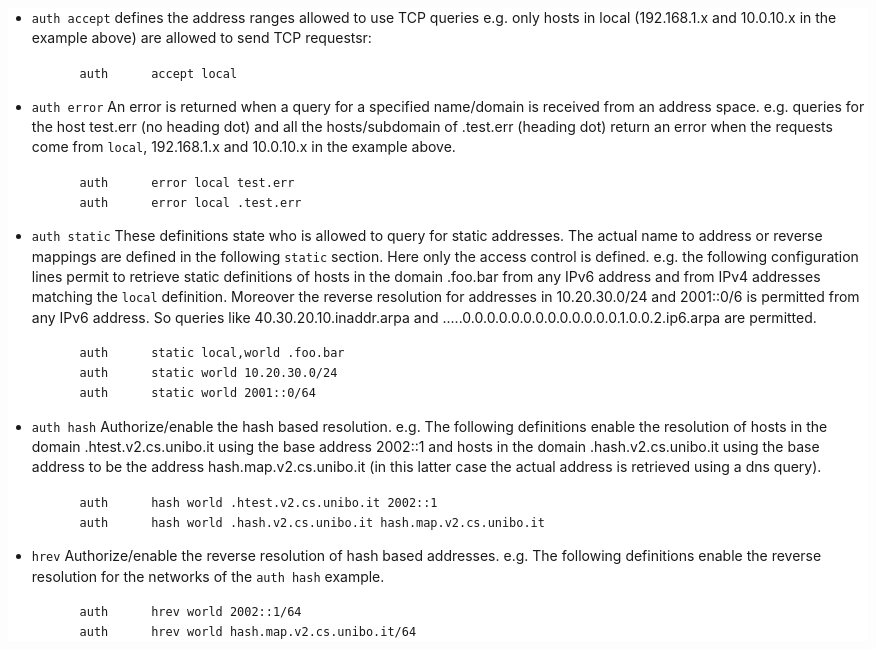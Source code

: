 * `auth accept`
defines the address ranges allowed to use TCP queries
e.g. only hosts in local (192.168.1.x and 10.0.10.x in the example above) are allowed to send TCP requestsr:
```
          auth      accept local
```

* `auth error`
An error is returned when a query for a specified name/domain is received from an address space.
e.g. queries for the host test.err (no heading dot) and all the hosts/subdomain of .test.err (heading dot)
return an error when the requests come from `local`, 192.168.1.x and 10.0.10.x in the example above.

```
          auth      error local test.err
          auth      error local .test.err
```

* `auth static`
These definitions state who is allowed to query for static addresses. The actual name to address or reverse
mappings are defined in the following `static` section. Here only the access control is defined.
e.g. the following configuration lines permit to retrieve static definitions of hosts in the domain .foo.bar from
any IPv6 address and from IPv4 addresses matching the `local` definition.
Moreover the reverse resolution for addresses in 10.20.30.0/24 and 2001::0/6 is permitted from any IPv6 address.
So queries like 40.30.20.10.inaddr.arpa and .....0.0.0.0.0.0.0.0.0.0.0.0.0.1.0.0.2.ip6.arpa are permitted.
```
          auth      static local,world .foo.bar
          auth      static world 10.20.30.0/24
          auth      static world 2001::0/64
```

* `auth hash`
Authorize/enable the hash based resolution.
e.g. The following definitions enable the resolution of hosts in the domain .htest.v2.cs.unibo.it using
the base address 2002::1 and hosts in the domain .hash.v2.cs.unibo.it using the base address to be the address
hash.map.v2.cs.unibo.it (in this latter case the actual address is retrieved using a dns query).
```
          auth      hash world .htest.v2.cs.unibo.it 2002::1
          auth      hash world .hash.v2.cs.unibo.it hash.map.v2.cs.unibo.it
```

* `hrev`
Authorize/enable the reverse resolution of hash based addresses.
e.g. The following definitions enable the reverse resolution for the networks of the `auth hash` example.
```
          auth      hrev world 2002::1/64
          auth      hrev world hash.map.v2.cs.unibo.it/64
```
